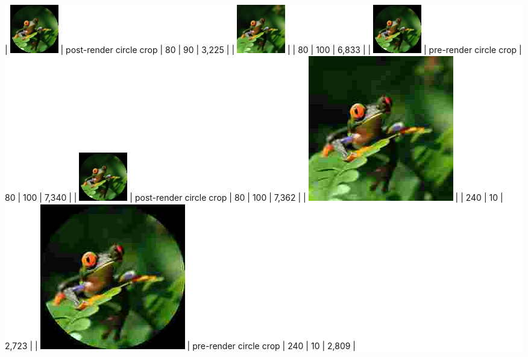 | ![](assets/frog_s-80_q-90_post-render-circle-crop.jpg) | post-render circle crop | 80 | 90 | 3,225 |
| ![](assets/frog_s-80_q-100.jpg) |  | 80 | 100 | 6,833 |
| ![](assets/frog_s-80_q-100_pre-render-circle-crop.jpg) | pre-render circle crop | 80 | 100 | 7,340 |
| ![](assets/frog_s-80_q-100_post-render-circle-crop.jpg) | post-render circle crop | 80 | 100 | 7,362 |
| ![](assets/frog_s-240_q-10.jpg) |  | 240 | 10 | 2,723 |
| ![](assets/frog_s-240_q-10_pre-render-circle-crop.jpg) | pre-render circle crop | 240 | 10 | 2,809 |